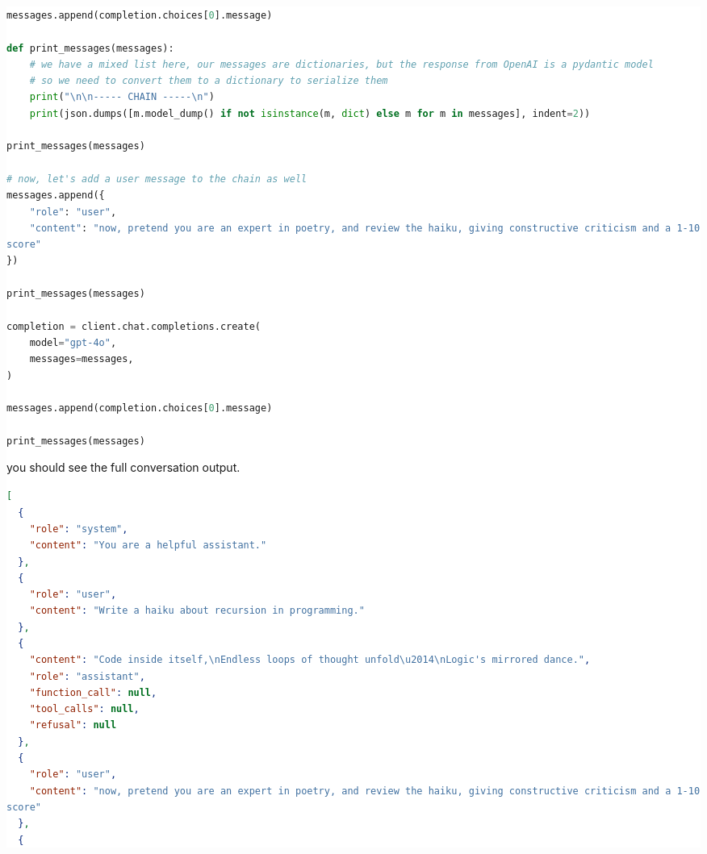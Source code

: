 ```python
messages.append(completion.choices[0].message)

def print_messages(messages):
    # we have a mixed list here, our messages are dictionaries, but the response from OpenAI is a pydantic model
    # so we need to convert them to a dictionary to serialize them
    print("\n\n----- CHAIN -----\n")
    print(json.dumps([m.model_dump() if not isinstance(m, dict) else m for m in messages], indent=2))

print_messages(messages)

# now, let's add a user message to the chain as well
messages.append({
    "role": "user",
    "content": "now, pretend you are an expert in poetry, and review the haiku, giving constructive criticism and a 1-10 score"
})

print_messages(messages)

completion = client.chat.completions.create(
    model="gpt-4o",
    messages=messages,
)

messages.append(completion.choices[0].message)

print_messages(messages)

```

you should see the full conversation output.

```json
[
  {
    "role": "system",
    "content": "You are a helpful assistant."
  },
  {
    "role": "user",
    "content": "Write a haiku about recursion in programming."
  },
  {
    "content": "Code inside itself,\nEndless loops of thought unfold\u2014\nLogic's mirrored dance.",
    "role": "assistant",
    "function_call": null,
    "tool_calls": null,
    "refusal": null
  },
  {
    "role": "user",
    "content": "now, pretend you are an expert in poetry, and review the haiku, giving constructive criticism and a 1-10 score"
  },
  {
```
